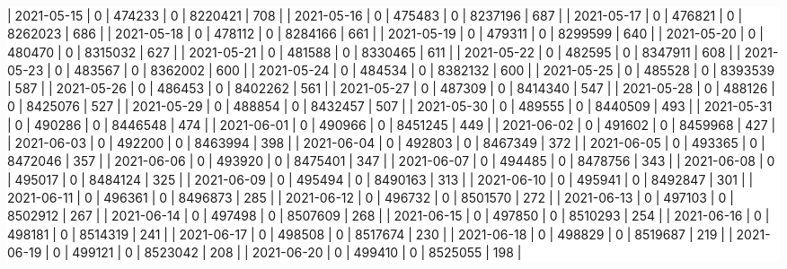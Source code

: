 | 2021-05-15 | 0 | 474233 | 0 | 8220421 | 708 |
| 2021-05-16 | 0 | 475483 | 0 | 8237196 | 687 |
| 2021-05-17 | 0 | 476821 | 0 | 8262023 | 686 |
| 2021-05-18 | 0 | 478112 | 0 | 8284166 | 661 |
| 2021-05-19 | 0 | 479311 | 0 | 8299599 | 640 |
| 2021-05-20 | 0 | 480470 | 0 | 8315032 | 627 |
| 2021-05-21 | 0 | 481588 | 0 | 8330465 | 611 |
| 2021-05-22 | 0 | 482595 | 0 | 8347911 | 608 |
| 2021-05-23 | 0 | 483567 | 0 | 8362002 | 600 |
| 2021-05-24 | 0 | 484534 | 0 | 8382132 | 600 |
| 2021-05-25 | 0 | 485528 | 0 | 8393539 | 587 |
| 2021-05-26 | 0 | 486453 | 0 | 8402262 | 561 |
| 2021-05-27 | 0 | 487309 | 0 | 8414340 | 547 |
| 2021-05-28 | 0 | 488126 | 0 | 8425076 | 527 |
| 2021-05-29 | 0 | 488854 | 0 | 8432457 | 507 |
| 2021-05-30 | 0 | 489555 | 0 | 8440509 | 493 |
| 2021-05-31 | 0 | 490286 | 0 | 8446548 | 474 |
| 2021-06-01 | 0 | 490966 | 0 | 8451245 | 449 |
| 2021-06-02 | 0 | 491602 | 0 | 8459968 | 427 |
| 2021-06-03 | 0 | 492200 | 0 | 8463994 | 398 |
| 2021-06-04 | 0 | 492803 | 0 | 8467349 | 372 |
| 2021-06-05 | 0 | 493365 | 0 | 8472046 | 357 |
| 2021-06-06 | 0 | 493920 | 0 | 8475401 | 347 |
| 2021-06-07 | 0 | 494485 | 0 | 8478756 | 343 |
| 2021-06-08 | 0 | 495017 | 0 | 8484124 | 325 |
| 2021-06-09 | 0 | 495494 | 0 | 8490163 | 313 |
| 2021-06-10 | 0 | 495941 | 0 | 8492847 | 301 |
| 2021-06-11 | 0 | 496361 | 0 | 8496873 | 285 |
| 2021-06-12 | 0 | 496732 | 0 | 8501570 | 272 |
| 2021-06-13 | 0 | 497103 | 0 | 8502912 | 267 |
| 2021-06-14 | 0 | 497498 | 0 | 8507609 | 268 |
| 2021-06-15 | 0 | 497850 | 0 | 8510293 | 254 |
| 2021-06-16 | 0 | 498181 | 0 | 8514319 | 241 |
| 2021-06-17 | 0 | 498508 | 0 | 8517674 | 230 |
| 2021-06-18 | 0 | 498829 | 0 | 8519687 | 219 |
| 2021-06-19 | 0 | 499121 | 0 | 8523042 | 208 |
| 2021-06-20 | 0 | 499410 | 0 | 8525055 | 198 |